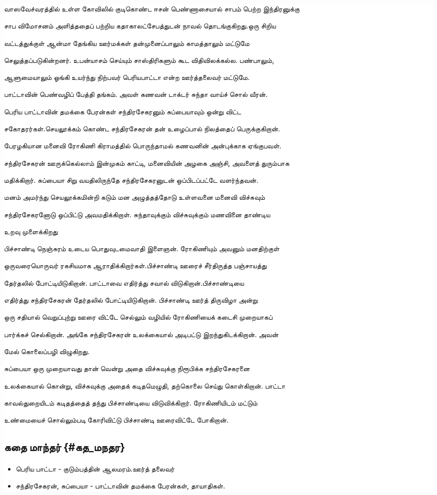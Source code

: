 வாஸவேச்வரத்தில் உள்ள கோவிலில் குடிகொண்ட ஈசன் பெண்ணாசையால் சாபம் பெற்ற இந்திரனுக்கு

சாப விமோசனம் அளித்ததைப் பற்றிய கதாகாலட்சேபத்துடன் நாவல் தொடங்குகிறது.ஒரு சிறிய

வட்டத்துக்குள் ஆன்மா தேங்கிய ஊர்மக்கள் தன்முனைப்பாலும் காமத்தாலும் மட்டுமே

செலுத்தப்படுகின்றனர். உபன்யாசம் செய்யும் சாஸ்திரிகளும் கூட விதிவிலக்கல்ல. பண்பாலும்,

ஆளுமையாலும் ஓங்கி உயர்ந்து நிற்பவர் பெரியபாட்டா என்ற ஊர்த்தலைவர் மட்டுமே.



பாட்டாவின் பெண்வழிப் பேத்தி தங்கம். அவள் கணவன் டாக்டர் சுந்தா வாய்ச் சொல் வீரன்.



பெரிய பாட்டாவின் தமக்கை பேரன்கள் சந்திரசேகரனும் சுப்பையாவும் ஒன்று விட்ட

சகோதரர்கள்.செயலூக்கம் கொண்ட சந்திரசேகரன் தன் உழைப்பால் நிலத்தைப் பெருக்குகிறான்.

பேரழகியான மனைவி ரோகிணி கிராமத்தில் பொருந்தாமல் கணவனின் அன்புக்காக ஏங்குபவள்.

சந்திரசேகரன் ஊருக்கெல்லாம் இன்முகம் காட்டி, மனைவியின் அழகை அஞ்சி, அவளைத் துரும்பாக

மதிக்கிறார். சுப்பையா சிறு வயதிலிருந்தே சந்திரசேகரனுடன் ஒப்பிடப்பட்டே வளர்ந்தவன்.

மனம் அமர்ந்து செயலூக்கமின்றி கடும் மன அழுத்தத்தோடு உள்ளவனை மனைவி விச்சுவும்

சந்திரசேகரனோடு ஒப்பிட்டு அவமதிக்கிறாள். சுந்தாவுக்கும் விச்சுவுக்கும் மணவினை தாண்டிய

உறவு முளைக்கிறது



பிச்சாண்டி நெஞ்சுரம் உடைய பொதுவுடமைவாதி இளைஞன். ரோகிணியும் அவனும் மனதிற்குள்

ஒருவரையொருவர் ரகசியமாக ஆராதிக்கிறார்கள்.பிச்சாண்டி ஊரைச் சீர்திருத்த பஞ்சாயத்து

தேர்தலில் போட்டியிடுகிறான். பாட்டாவை எதிர்த்து சவால் விடுகிறான்.பிச்சாண்டியை

எதிர்த்து சந்திரசேகரன் தேர்தலில் போட்டியிடுகிறான். பிச்சாண்டி ஊர்த் திருவிழா அன்று

ஒரு சதியால் வெறுப்புற்று ஊரை விட்டே செல்லும் வழியில் ரோகிணியைக் கடைசி முறையாகப்

பார்க்கச் செல்கிறான். அங்கே சந்திரசேகரன் உலக்கையால் அடிபட்டு இறந்துகிடக்கிறான். அவன்

மேல் கொலைப்பழி விழுகிறது.



சுப்பையா ஒரு முறையாவது தான் வென்று அதை விச்சுவுக்கு நிரூபிக்க சந்திரசேகரனை

உலக்கையால் கொன்று, விச்சுவுக்கு அதைக் கடிதமெழுதி, தற்கொலை செய்து கொள்கிறான். பாட்டா

காவல்துறையிடம் கடிதத்தைத் தந்து பிச்சாண்டியை விடுவிக்கிறார். ரோகிணியிடம் மட்டும்

உண்மையைச் சொல்லும்படி கோரிவிட்டு பிச்சாண்டி ஊரைவிட்டே போகிறான்.



## கதை மாந்தர் {#கத_மநதர}



-   பெரிய பாட்டா - குடும்பத்தின் ஆலமரம்.ஊர்த் தலைவர்

-   சந்திரசேகரன், சுப்பையா - பாட்டாவின் தமக்கை பேரன்கள், தாயாதிகள்.
